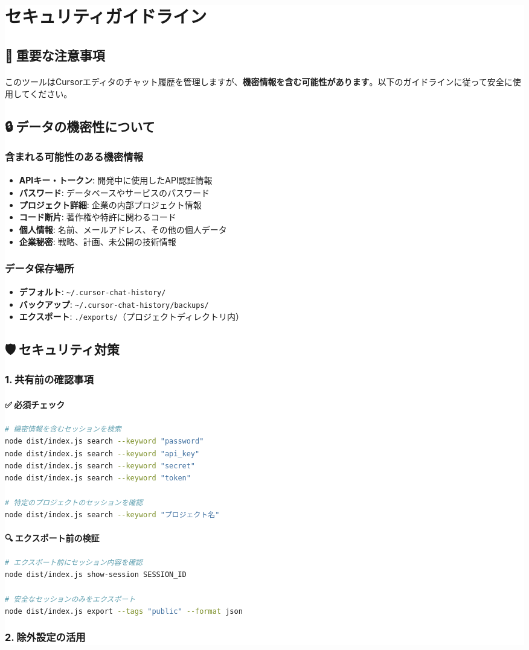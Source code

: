 # セキュリティガイドライン

## 🚨 重要な注意事項

このツールはCursorエディタのチャット履歴を管理しますが、**機密情報を含む可能性があります**。以下のガイドラインに従って安全に使用してください。

## 🔒 データの機密性について

### 含まれる可能性のある機密情報
- **APIキー・トークン**: 開発中に使用したAPI認証情報
- **パスワード**: データベースやサービスのパスワード
- **プロジェクト詳細**: 企業の内部プロジェクト情報
- **コード断片**: 著作権や特許に関わるコード
- **個人情報**: 名前、メールアドレス、その他の個人データ
- **企業秘密**: 戦略、計画、未公開の技術情報

### データ保存場所
- **デフォルト**: `~/.cursor-chat-history/`
- **バックアップ**: `~/.cursor-chat-history/backups/`
- **エクスポート**: `./exports/`（プロジェクトディレクトリ内）

## 🛡️ セキュリティ対策

### 1. 共有前の確認事項

#### ✅ **必須チェック**
```bash
# 機密情報を含むセッションを検索
node dist/index.js search --keyword "password"
node dist/index.js search --keyword "api_key"
node dist/index.js search --keyword "secret"
node dist/index.js search --keyword "token"

# 特定のプロジェクトのセッションを確認
node dist/index.js search --keyword "プロジェクト名"
```

#### 🔍 **エクスポート前の検証**
```bash
# エクスポート前にセッション内容を確認
node dist/index.js show-session SESSION_ID

# 安全なセッションのみをエクスポート
node dist/index.js export --tags "public" --format json
```

### 2. 除外設定の活用
